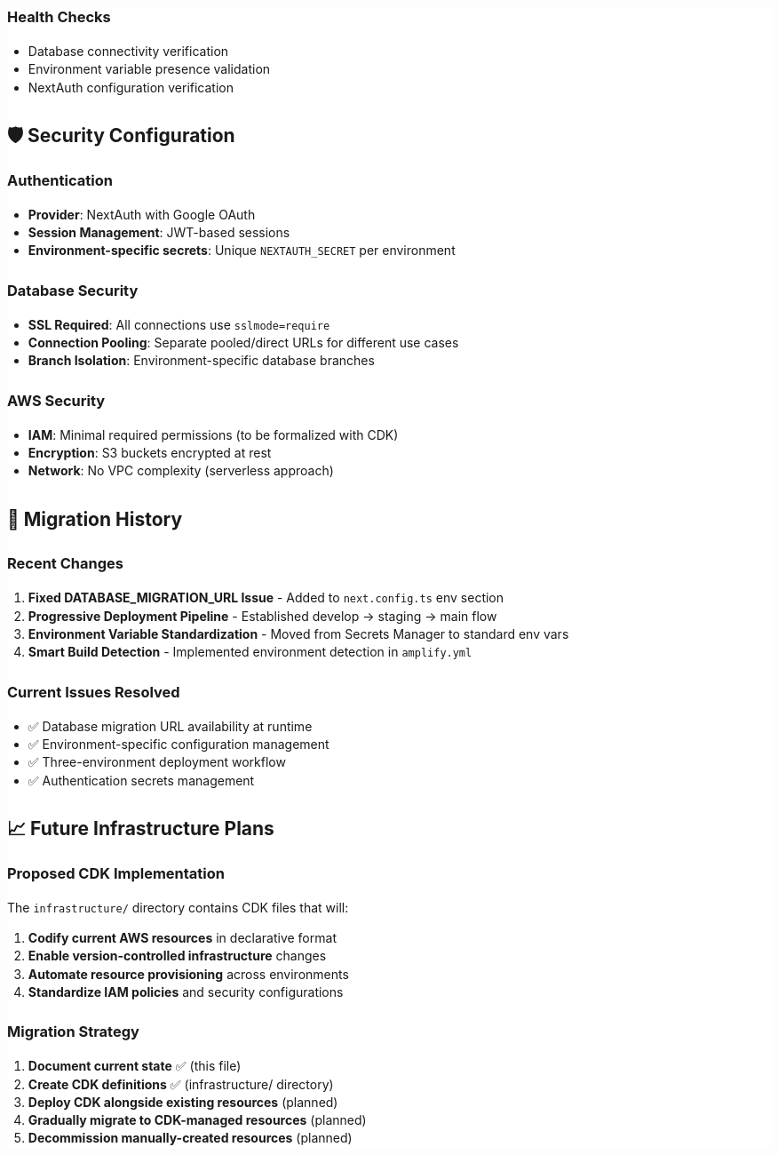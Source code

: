 ### Health Checks
- Database connectivity verification
- Environment variable presence validation
- NextAuth configuration verification

## 🛡️ Security Configuration

### Authentication
- **Provider**: NextAuth with Google OAuth
- **Session Management**: JWT-based sessions
- **Environment-specific secrets**: Unique `NEXTAUTH_SECRET` per environment

### Database Security
- **SSL Required**: All connections use `sslmode=require`
- **Connection Pooling**: Separate pooled/direct URLs for different use cases
- **Branch Isolation**: Environment-specific database branches

### AWS Security
- **IAM**: Minimal required permissions (to be formalized with CDK)
- **Encryption**: S3 buckets encrypted at rest
- **Network**: No VPC complexity (serverless approach)

## 🔄 Migration History

### Recent Changes
1. **Fixed DATABASE_MIGRATION_URL Issue** - Added to `next.config.ts` env section
2. **Progressive Deployment Pipeline** - Established develop → staging → main flow  
3. **Environment Variable Standardization** - Moved from Secrets Manager to standard env vars
4. **Smart Build Detection** - Implemented environment detection in `amplify.yml`

### Current Issues Resolved
- ✅ Database migration URL availability at runtime
- ✅ Environment-specific configuration management
- ✅ Three-environment deployment workflow
- ✅ Authentication secrets management

## 📈 Future Infrastructure Plans

### Proposed CDK Implementation
The `infrastructure/` directory contains CDK files that will:
1. **Codify current AWS resources** in declarative format
2. **Enable version-controlled infrastructure** changes
3. **Automate resource provisioning** across environments
4. **Standardize IAM policies** and security configurations

### Migration Strategy
1. **Document current state** ✅ (this file)
2. **Create CDK definitions** ✅ (infrastructure/ directory)
3. **Deploy CDK alongside existing resources** (planned)
4. **Gradually migrate to CDK-managed resources** (planned)
5. **Decommission manually-created resources** (planned)
